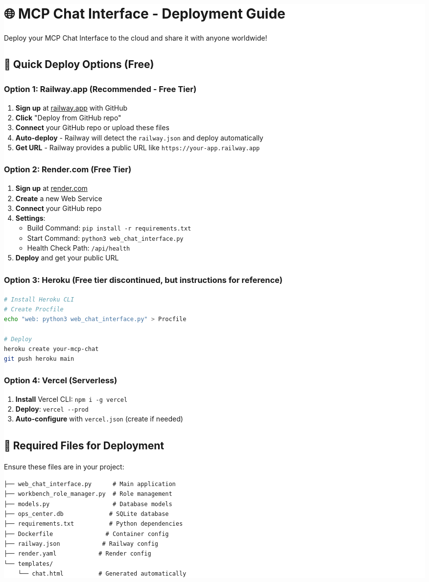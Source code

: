 # 🌐 MCP Chat Interface - Deployment Guide

Deploy your MCP Chat Interface to the cloud and share it with anyone worldwide!

## 🚀 Quick Deploy Options (Free)

### Option 1: Railway.app (Recommended - Free Tier)
1. **Sign up** at [railway.app](https://railway.app) with GitHub
2. **Click** "Deploy from GitHub repo"
3. **Connect** your GitHub repo or upload these files
4. **Auto-deploy** - Railway will detect the `railway.json` and deploy automatically
5. **Get URL** - Railway provides a public URL like `https://your-app.railway.app`

### Option 2: Render.com (Free Tier)
1. **Sign up** at [render.com](https://render.com)
2. **Create** a new Web Service
3. **Connect** your GitHub repo
4. **Settings**:
   - Build Command: `pip install -r requirements.txt`
   - Start Command: `python3 web_chat_interface.py`
   - Health Check Path: `/api/health`
5. **Deploy** and get your public URL

### Option 3: Heroku (Free tier discontinued, but instructions for reference)
```bash
# Install Heroku CLI
# Create Procfile
echo "web: python3 web_chat_interface.py" > Procfile

# Deploy
heroku create your-mcp-chat
git push heroku main
```

### Option 4: Vercel (Serverless)
1. **Install** Vercel CLI: `npm i -g vercel`
2. **Deploy**: `vercel --prod`
3. **Auto-configure** with `vercel.json` (create if needed)

## 📁 Required Files for Deployment

Ensure these files are in your project:

```
├── web_chat_interface.py      # Main application
├── workbench_role_manager.py  # Role management
├── models.py                  # Database models
├── ops_center.db             # SQLite database
├── requirements.txt          # Python dependencies
├── Dockerfile               # Container config
├── railway.json            # Railway config
├── render.yaml            # Render config
└── templates/
    └── chat.html          # Generated automatically
```
